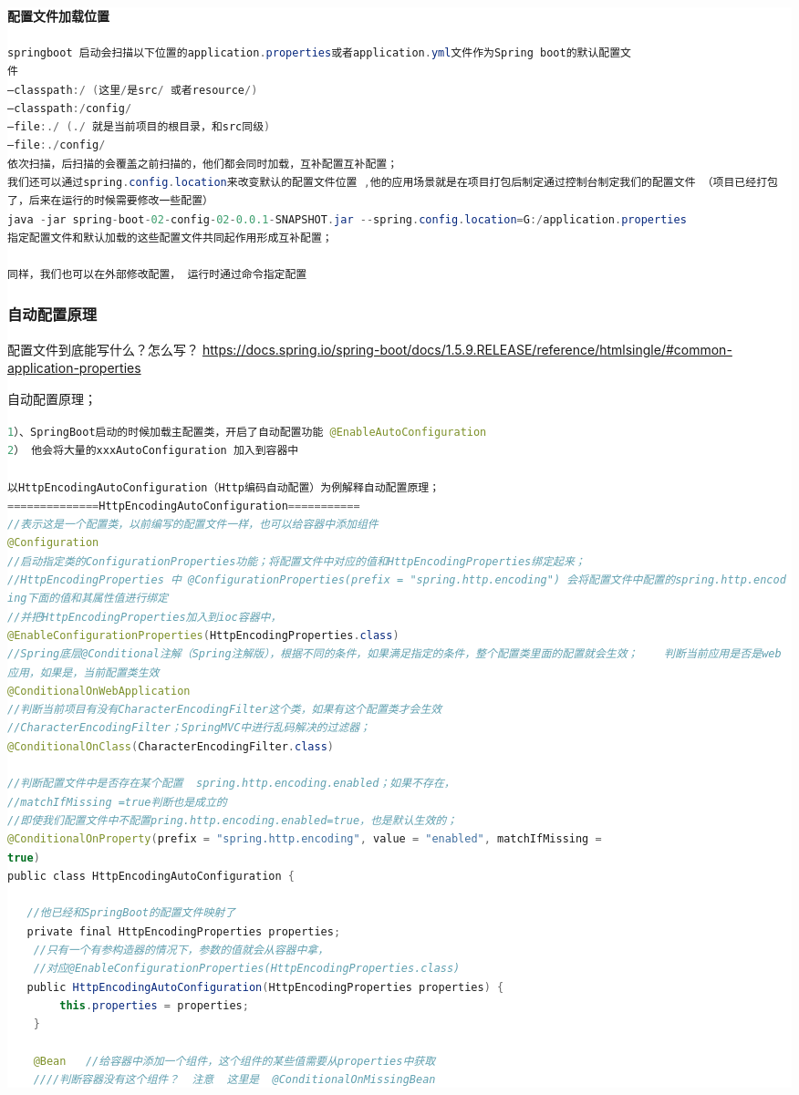 #### 配置文件加载位置

```java
springboot 启动会扫描以下位置的application.properties或者application.yml文件作为Spring boot的默认配置文
件
–classpath:/ (这里/是src/ 或者resource/)
–classpath:/config/
–file:./ (./ 就是当前项目的根目录，和src同级)
–file:./config/
依次扫描，后扫描的会覆盖之前扫描的，他们都会同时加载，互补配置互补配置；
我们还可以通过spring.config.location来改变默认的配置文件位置 ,他的应用场景就是在项目打包后制定通过控制台制定我们的配置文件 （项目已经打包了，后来在运行的时候需要修改一些配置）
java -jar spring-boot-02-config-02-0.0.1-SNAPSHOT.jar --spring.config.location=G:/application.properties
指定配置文件和默认加载的这些配置文件共同起作用形成互补配置；

同样，我们也可以在外部修改配置， 运行时通过命令指定配置
```



### 自动配置原理

配置文件到底能写什么？怎么写？
<https://docs.spring.io/spring-boot/docs/1.5.9.RELEASE/reference/htmlsingle/#common-application-properties>

自动配置原理；

```java
1）、SpringBoot启动的时候加载主配置类，开启了自动配置功能 @EnableAutoConfiguration
2） 他会将大量的xxxAutoConfiguration 加入到容器中

以HttpEncodingAutoConfiguration（Http编码自动配置）为例解释自动配置原理；
==============HttpEncodingAutoConfiguration===========
//表示这是一个配置类，以前编写的配置文件一样，也可以给容器中添加组件
@Configuration
//启动指定类的ConfigurationProperties功能；将配置文件中对应的值和HttpEncodingProperties绑定起来；
//HttpEncodingProperties 中 @ConfigurationProperties(prefix = "spring.http.encoding") 会将配置文件中配置的spring.http.encoding下面的值和其属性值进行绑定   
//并把HttpEncodingProperties加入到ioc容器中，
@EnableConfigurationProperties(HttpEncodingProperties.class)
//Spring底层@Conditional注解（Spring注解版），根据不同的条件，如果满足指定的条件，整个配置类里面的配置就会生效；    判断当前应用是否是web应用，如果是，当前配置类生效    
@ConditionalOnWebApplication
//判断当前项目有没有CharacterEncodingFilter这个类，如果有这个配置类才会生效  
//CharacterEncodingFilter；SpringMVC中进行乱码解决的过滤器；
@ConditionalOnClass(CharacterEncodingFilter.class)  

//判断配置文件中是否存在某个配置  spring.http.encoding.enabled；如果不存在，
//matchIfMissing =true判断也是成立的
//即使我们配置文件中不配置pring.http.encoding.enabled=true，也是默认生效的；    
@ConditionalOnProperty(prefix = "spring.http.encoding", value = "enabled", matchIfMissing =
true)  
public class HttpEncodingAutoConfiguration {
 
   //他已经和SpringBoot的配置文件映射了  
   private final HttpEncodingProperties properties;
    //只有一个有参构造器的情况下，参数的值就会从容器中拿，  
    //对应@EnableConfigurationProperties(HttpEncodingProperties.class) 
   public HttpEncodingAutoConfiguration(HttpEncodingProperties properties) {  
		this.properties = properties;        
	}    
 
    @Bean   //给容器中添加一个组件，这个组件的某些值需要从properties中获取
    ////判断容器没有这个组件？  注意  这里是  @ConditionalOnMissingBean
```